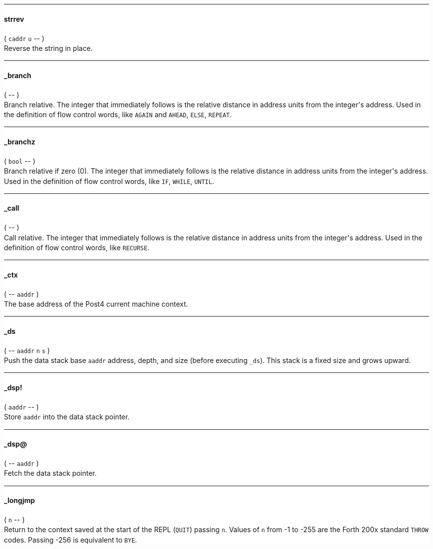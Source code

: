 - - -
#### strrev
( `caddr` `u` -- )  
Reverse the string in place.

- - -
#### _branch
( -- )  
Branch relative.  The integer that immediately follows is the relative distance in address units from the integer's address.  Used in the definition of flow control words, like `AGAIN` and `AHEAD`, `ELSE`, `REPEAT`.

- - -
#### _branchz
( `bool` -- )  
Branch relative if zero (0).  The integer that immediately follows is the relative distance in address units from the integer's address.  Used in the definition of flow control words, like `IF`, `WHILE`, `UNTIL`.

- - -
#### _call
( -- )  
Call relative.  The integer that immediately follows is the relative distance in address units from the integer's address.  Used in the definition of flow control words, like `RECURSE`.

- - -
#### _ctx
( -- `aaddr` )  
The base address of the Post4 current machine context.

- - -
#### _ds
( -- `aaddr` `n` `s` )  
Push the data stack base `aaddr` address, depth, and size (before executing `_ds`).  This stack is a fixed size and grows upward.

- - -
#### _dsp!
( `aaddr` -- )  
Store `aaddr` into the data stack pointer.

- - -
#### _dsp@
( -- `aaddr` )  
Fetch the data stack pointer.

- - -
#### _longjmp
( `n` -- )  
Return to the context saved at the start of the REPL (`QUIT`) passing `n`.  Values of `n` from -1 to -255 are the Forth 200x standard `THROW` codes.  Passing -256 is equivalent to `BYE`.

